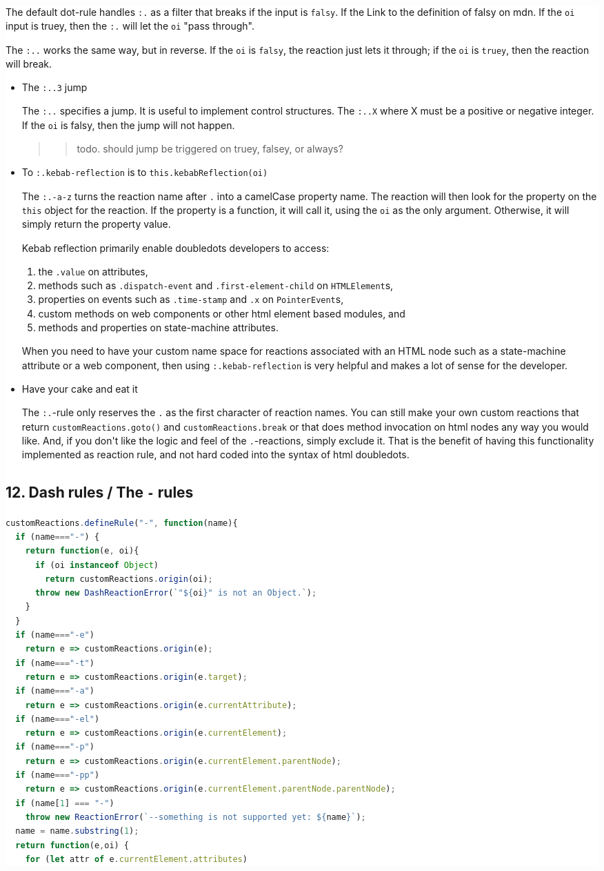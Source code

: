   The default dot-rule handles `:.` as a filter that breaks if the input is `falsy`. If the Link to the definition of falsy on mdn. If the `oi` input is truey, then the `:.` will let the `oi` "pass through".

  The `:..` works the same way, but in reverse. If the `oi` is `falsy`, the reaction just lets it through; if the `oi` is `truey`, then the reaction will break.

- The `:..3` jump

  The `:..` specifies a jump. It is useful to implement control structures. The `:..X` where X must be a positive or negative integer. If the `oi` is falsy, then the jump will not happen.

  >> todo. should jump be triggered on truey, falsey, or always?

- To `:.kebab-reflection` is to `this.kebabReflection(oi)`

  The `:.-a-z` turns the reaction name after `.` into a camelCase property name. The reaction will then look for the property on the `this` object for the reaction. If the property is a function, it will call it, using the `oi` as the only argument. Otherwise, it will simply return the property value.

  Kebab reflection primarily enable doubledots developers to access:
  1. the `.value` on attributes,
  2. methods such as `.dispatch-event` and `.first-element-child` on `HTMLElement`s,
  3. properties on events such as `.time-stamp` and `.x` on `PointerEvent`s,  
  4. custom methods on web components or other html element based modules, and 
  5. methods and properties on state-machine attributes.

  When you need to have your custom name space for reactions associated with an HTML node such as a state-machine attribute or a web component, then using `:.kebab-reflection` is very helpful and makes a lot of sense for the developer.

- Have your cake and eat it

  The `:.`-rule only reserves the `.` as the first character of reaction names. You can still make your own custom reactions that return `customReactions.goto()` and `customReactions.break` or that does method invocation on html nodes any way you would like. And, if you don't like the logic and feel of the `.`-reactions, simply exclude it. That is the benefit of having this functionality implemented as reaction rule, and not hard coded into the syntax of html doubledots.

## 12. Dash rules / The `-` rules

```js
customReactions.defineRule("-", function(name){
  if (name==="-") {
    return function(e, oi){
      if (oi instanceof Object)
        return customReactions.origin(oi);
      throw new DashReactionError(`"${oi}" is not an Object.`);
    }
  }
  if (name==="-e")
    return e => customReactions.origin(e);
  if (name==="-t")
    return e => customReactions.origin(e.target);
  if (name==="-a")
    return e => customReactions.origin(e.currentAttribute);
  if (name==="-el")
    return e => customReactions.origin(e.currentElement);
  if (name==="-p")
    return e => customReactions.origin(e.currentElement.parentNode);
  if (name==="-pp")
    return e => customReactions.origin(e.currentElement.parentNode.parentNode);
  if (name[1] === "-")
    throw new ReactionError(`--something is not supported yet: ${name}`);
  name = name.substring(1);
  return function(e,oi) {
    for (let attr of e.currentElement.attributes)
```